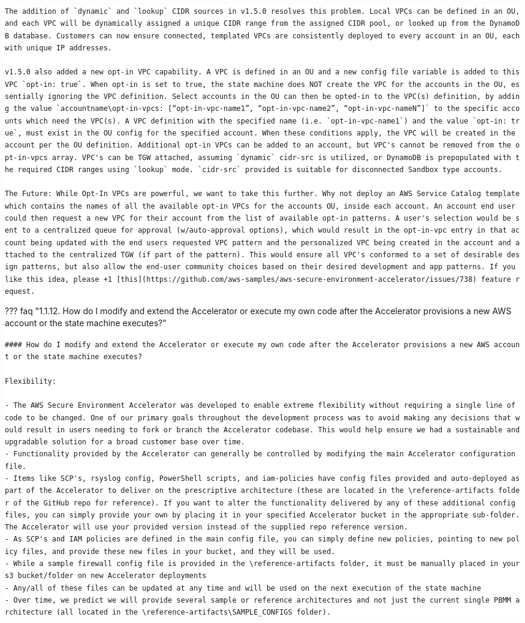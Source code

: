     The addition of `dynamic` and `lookup` CIDR sources in v1.5.0 resolves this problem. Local VPCs can be defined in an OU, and each VPC will be dynamically assigned a unique CIDR range from the assigned CIDR pool, or looked up from the DynamoDB database. Customers can now ensure connected, templated VPCs are consistently deployed to every account in an OU, each with unique IP addresses.

    v1.5.0 also added a new opt-in VPC capability. A VPC is defined in an OU and a new config file variable is added to this VPC `opt-in: true`. When opt-in is set to true, the state machine does NOT create the VPC for the accounts in the OU, essentially ignoring the VPC definition. Select accounts in the OU can then be opted-in to the VPC(s) definition, by adding the value `accountname\opt-in-vpcs: [“opt-in-vpc-name1”, “opt-in-vpc-name2”, “opt-in-vpc-nameN”]` to the specific accounts which need the VPC(s). A VPC definition with the specified name (i.e. `opt-in-vpc-name1`) and the value `opt-in: true`, must exist in the OU config for the specified account. When these conditions apply, the VPC will be created in the account per the OU definition. Additional opt-in VPCs can be added to an account, but VPC's cannot be removed from the opt-in-vpcs array. VPC's can be TGW attached, assuming `dynamic` cidr-src is utilized, or DynamoDB is prepopulated with the required CIDR ranges using `lookup` mode. `cidr-src` provided is suitable for disconnected Sandbox type accounts.

    The Future: While Opt-In VPCs are powerful, we want to take this further. Why not deploy an AWS Service Catalog template which contains the names of all the available opt-in VPCs for the accounts OU, inside each account. An account end user could then request a new VPC for their account from the list of available opt-in patterns. A user's selection would be sent to a centralized queue for approval (w/auto-approval options), which would result in the opt-in-vpc entry in that account being updated with the end users requested VPC pattern and the personalized VPC being created in the account and attached to the centralized TGW (if part of the pattern). This would ensure all VPC's conformed to a set of desirable design patterns, but also allow the end-user community choices based on their desired development and app patterns. If you like this idea, please +1 [this](https://github.com/aws-samples/aws-secure-environment-accelerator/issues/738) feature request.

??? faq "1.1.12. How do I modify and extend the Accelerator or execute my own code after the Accelerator provisions a new AWS account or the state machine executes?"

    #### How do I modify and extend the Accelerator or execute my own code after the Accelerator provisions a new AWS account or the state machine executes?

    Flexibility:

    - The AWS Secure Environment Accelerator was developed to enable extreme flexibility without requiring a single line of code to be changed. One of our primary goals throughout the development process was to avoid making any decisions that would result in users needing to fork or branch the Accelerator codebase. This would help ensure we had a sustainable and upgradable solution for a broad customer base over time.
    - Functionality provided by the Accelerator can generally be controlled by modifying the main Accelerator configuration file.
    - Items like SCP's, rsyslog config, PowerShell scripts, and iam-policies have config files provided and auto-deployed as part of the Accelerator to deliver on the prescriptive architecture (these are located in the \reference-artifacts folder of the GitHub repo for reference). If you want to alter the functionality delivered by any of these additional config files, you can simply provide your own by placing it in your specified Accelerator bucket in the appropriate sub-folder. The Accelerator will use your provided version instead of the supplied repo reference version.
    - As SCP's and IAM policies are defined in the main config file, you can simply define new policies, pointing to new policy files, and provide these new files in your bucket, and they will be used.
    - While a sample firewall config file is provided in the \reference-artifacts folder, it must be manually placed in your s3 bucket/folder on new Accelerator deployments
    - Any/all of these files can be updated at any time and will be used on the next execution of the state machine
    - Over time, we predict we will provide several sample or reference architectures and not just the current single PBMM architecture (all located in the \reference-artifacts\SAMPLE_CONFIGS folder).
